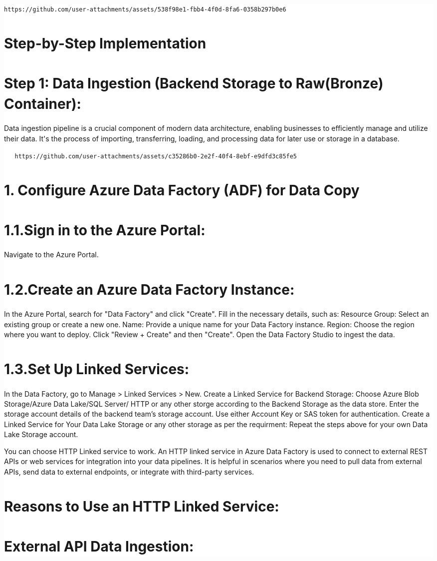 	https://github.com/user-attachments/assets/538f98e1-fbb4-4f0d-8fa6-0358b297b0e6


# Step-by-Step Implementation
# Step 1: Data Ingestion (Backend Storage to Raw(Bronze) Container):
Data ingestion pipeline is a crucial component of modern data architecture, enabling businesses to efficiently manage and utilize their data. 
It's the process of importing, transferring, loading, and processing data for later use or storage in a database.

       https://github.com/user-attachments/assets/c35286b0-2e2f-40f4-8ebf-e9dfd3c85fe5

# 1. Configure Azure Data Factory (ADF) for Data Copy
# 1.1.Sign in to the Azure Portal:
Navigate to the Azure Portal.

# 1.2.Create an Azure Data Factory Instance:
In the Azure Portal, search for "Data Factory" and click "Create".
Fill in the necessary details, such as:
        Resource Group: Select an existing group or create a new one.
        Name: Provide a unique name for your Data Factory instance.
        Region: Choose the region where you want to deploy.
        Click "Review + Create" and then "Create".
Open the Data Factory Studio to ingest the data.

# 1.3.Set Up Linked Services:
In the Data Factory, go to Manage > Linked Services > New.
Create a Linked Service for Backend Storage:
Choose Azure Blob Storage/Azure Data Lake/SQL Server/ HTTP or any other storge according to the Backend Storage as the data store.
Enter the storage account details of the backend team’s storage account.
Use either Account Key or SAS token for authentication.
Create a Linked Service for Your Data Lake Storage or any other storage as per the requirment:
Repeat the steps above for your own Data Lake Storage account.

You can choose HTTP Linked service to work. 
An HTTP linked service in Azure Data Factory is used to connect to external REST APIs or web services for integration into your data pipelines. It is helpful in scenarios where you need to pull data from external APIs, send data to external endpoints, or integrate with third-party services.

# Reasons to Use an HTTP Linked Service:
# External API Data Ingestion:
